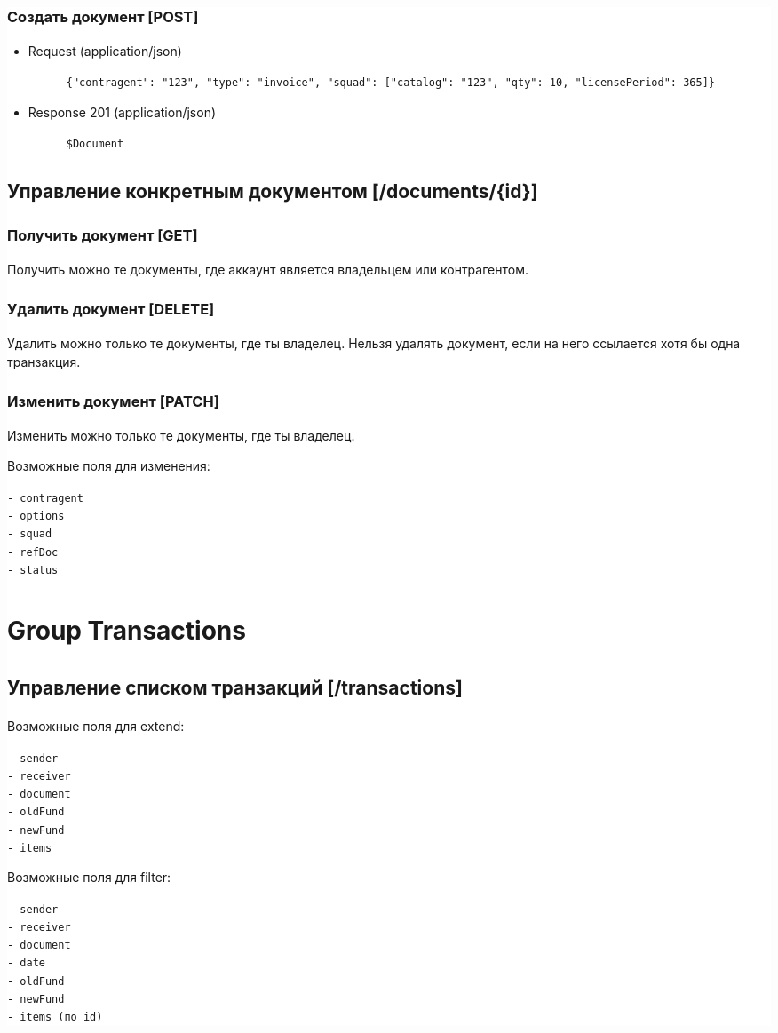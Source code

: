 ### Создать документ [POST]

+ Request (application/json)


			{"contragent": "123", "type": "invoice", "squad": ["catalog": "123", "qty": 10, "licensePeriod": 365]}
			
+ Response 201 (application/json)


			$Document

## Управление конкретным документом [/documents/{id}]

### Получить документ [GET]

Получить можно те документы, где аккаунт является владельцем или контрагентом.

### Удалить документ [DELETE]

Удалить можно только те документы, где ты владелец. Нельзя удалять документ, если на него ссылается хотя бы одна транзакция.

### Изменить документ [PATCH]

Изменить можно только те документы, где ты владелец.

Возможные поля для изменения:

	- contragent
	- options
	- squad
	- refDoc
	- status


# Group Transactions

## Управление списком транзакций [/transactions]

Возможные поля для extend:

	- sender
	- receiver
	- document
	- oldFund
	- newFund
	- items

Возможные поля для filter:

	- sender
	- receiver
	- document
	- date
	- oldFund
	- newFund
	- items (по id)
